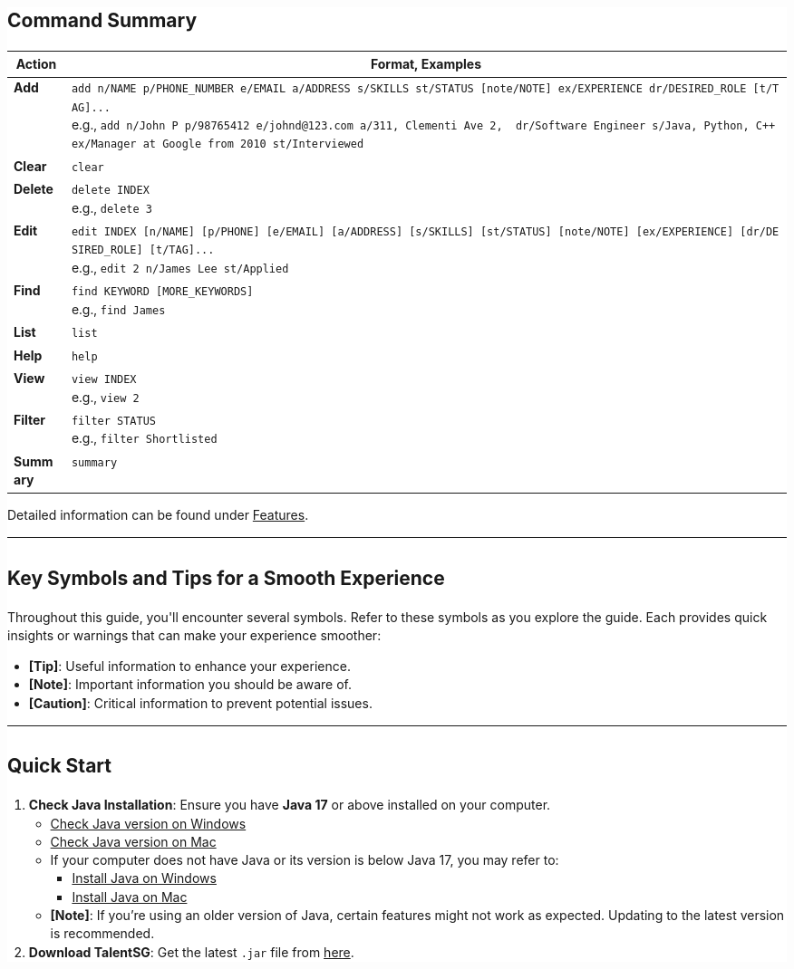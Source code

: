 
## Command Summary



| Action      | Format, Examples                                                                                                                                                                                                                                                                           |
|-------------|--------------------------------------------------------------------------------------------------------------------------------------------------------------------------------------------------------------------------------------------------------------------------------------------|
| **Add**     | `add n/NAME p/PHONE_NUMBER e/EMAIL a/ADDRESS s/SKILLS st/STATUS [note/NOTE] ex/EXPERIENCE dr/DESIRED_ROLE [t/TAG]...` <br> e.g., `add n/John P p/98765412 e/johnd@123.com a/311, Clementi Ave 2,  dr/Software Engineer s/Java, Python, C++ ex/Manager at Google from 2010 st/Interviewed ` |
| **Clear**   | `clear`                                                                                                                                                                                                                                                                                    |
| **Delete**  | `delete INDEX`<br> e.g., `delete 3`                                                                                                                                                                                                                                                        |
| **Edit**    | `edit INDEX [n/NAME] [p/PHONE] [e/EMAIL] [a/ADDRESS] [s/SKILLS] [st/STATUS] [note/NOTE] [ex/EXPERIENCE] [dr/DESIRED_ROLE] [t/TAG]...`<br> e.g., `edit 2 n/James Lee st/Applied`                                                                                                            |
| **Find**    | `find KEYWORD [MORE_KEYWORDS]`<br> e.g., `find James`                                                                                                                                                                                                                                      |
| **List**    | `list`                                                                                                                                                                                                                                                                                     |
| **Help**    | `help`                                                                                                                                                                                                                                                                                     |
| **View**    | `view INDEX`<br> e.g., `view 2`                                                                                                                                                                                                                                                            |
| **Filter**  | `filter STATUS`<br> e.g., `filter Shortlisted`                                                                                                                                                                                                                                             |
| **Summary** | `summary`                                                                                                                                                                                                                                                                                  |


Detailed information can be found under [Features](#features).


---

## Key Symbols and Tips for a Smooth Experience

Throughout this guide, you'll encounter several symbols. Refer to these symbols as you explore the guide. Each provides quick insights or warnings that can make your experience smoother:

- <strong>[Tip]</strong>: Useful information to enhance your experience.
- <strong>[Note]</strong>: Important information you should be aware of.
- <strong>[Caution]</strong>: Critical information to prevent potential issues.


---
## Quick Start

1. **Check Java Installation**: Ensure you have **Java 17** or above installed on your computer.
    - [Check Java version on Windows](https://www.wikihow.com/Check-Your-Java-Version-in-the-Windows-Command-Line)
    - [Check Java version on Mac](https://www.wikihow.com/Check-Java-Version-on-a-Mac)
    - If your computer does not have Java or its version is below Java 17, you may refer to:
      - [Install Java on Windows](https://docs.oracle.com/en/java/javase/17/install/installation-jdk-microsoft-windows-platforms.html)
      - [Install Java on Mac](https://docs.oracle.com/en/java/javase/17/install/installation-jdk-macos.html)
    - <strong>[Note]</strong>: If you’re using an older version of Java, certain features might not work as expected. Updating to the latest version is recommended.
2. **Download TalentSG**: Get the latest `.jar` file from [here](https://github.com/AY2425S1-CS2103T-T09-2/tp/releases/tag/v1.5).